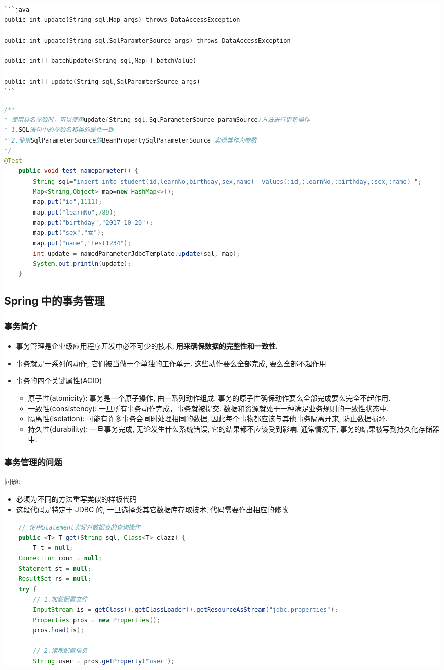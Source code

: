     ```java
    public int update(String sql,Map args) throws DataAccessException 
    
    public int update(String sql,SqlParamterSource args) throws DataAccessException 
    
    public int[] batchUpdate(String sql,Map[] batchValue) 
    
    public int[] update(String sql,SqlParamterSource args) 
    ```
  
  ```java
  /**
  * 使用具名参数时，可以使用update(String sql,SqlParameterSource paramSource)方法进行更新操作
  * 1.SQL语句中的参数名和类的属性一致
  * 2.使用SqlParameterSource的BeanPropertySqlParameterSource 实现类作为参数
  */
  @Test
      public void test_nameparmeter() {
          String sql="insert into student(id,learnNo,birthday,sex,name)  values(:id,:learnNo,:birthday,:sex,:name) ";
          Map<String,Object> map=new HashMap<>();
          map.put("id",1111);
          map.put("learnNo",789);
          map.put("birthday","2017-10-20");
          map.put("sex","女");
          map.put("name","test1234");
          int update = namedParameterJdbcTemplate.update(sql, map);
          System.out.println(update);
      }
  ```

## Spring  中的事务管理

### 事务简介

* 事务管理是企业级应用程序开发中必不可少的技术,  **用来确保数据的完整性和一致性.** 

* 事务就是一系列的动作, 它们被当做一个单独的工作单元. 这些动作要么全部完成, 要么全部不起作用

* 事务的四个关键属性(ACID)
  * 原子性(atomicity): 事务是一个原子操作, 由一系列动作组成. 事务的原子性确保动作要么全部完成要么完全不起作用.
  * 一致性(consistency): 一旦所有事务动作完成，事务就被提交. 数据和资源就处于一种满足业务规则的一致性状态中.
  * 隔离性(isolation): 可能有许多事务会同时处理相同的数据, 因此每个事物都应该与其他事务隔离开来, 防止数据损坏.
  * 持久性(durability): 一旦事务完成, 无论发生什么系统错误, 它的结果都不应该受到影响. 通常情况下, 事务的结果被写到持久化存储器中.

### 事务管理的问题

问题: 

* 必须为不同的方法重写类似的样板代码
* 这段代码是特定于 JDBC 的, 一旦选择类其它数据库存取技术, 代码需要作出相应的修改

```java
	// 使用Statement实现对数据表的查询操作
	public <T> T get(String sql, Class<T> clazz) {
		T t = null;
	Connection conn = null;
	Statement st = null;
	ResultSet rs = null;
	try {
		// 1.加载配置文件
		InputStream is = getClass().getClassLoader().getResourceAsStream("jdbc.properties");
		Properties pros = new Properties();
		pros.load(is);

		// 2.读取配置信息
		String user = pros.getProperty("user");
```